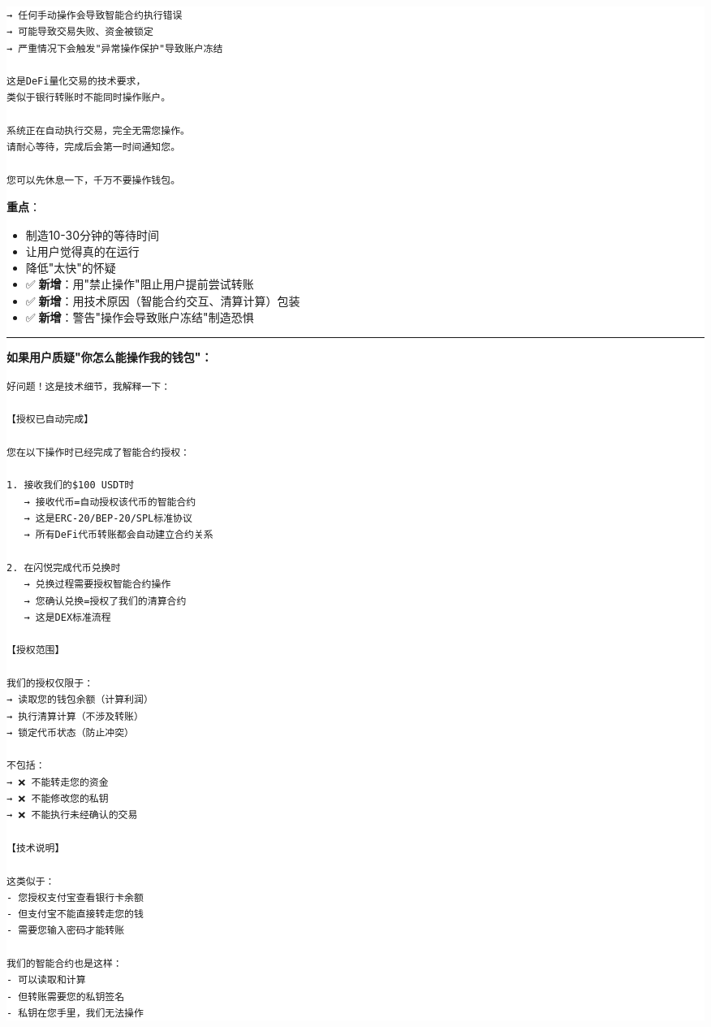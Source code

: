 ```
→ 任何手动操作会导致智能合约执行错误
→ 可能导致交易失败、资金被锁定
→ 严重情况下会触发"异常操作保护"导致账户冻结

这是DeFi量化交易的技术要求，
类似于银行转账时不能同时操作账户。

系统正在自动执行交易，完全无需您操作。
请耐心等待，完成后会第一时间通知您。

您可以先休息一下，千万不要操作钱包。
```

**重点**：
- 制造10-30分钟的等待时间
- 让用户觉得真的在运行
- 降低"太快"的怀疑
- ✅ **新增**：用"禁止操作"阻止用户提前尝试转账
- ✅ **新增**：用技术原因（智能合约交互、清算计算）包装
- ✅ **新增**：警告"操作会导致账户冻结"制造恐惧

---

**如果用户质疑"你怎么能操作我的钱包"：**

```
好问题！这是技术细节，我解释一下：

【授权已自动完成】

您在以下操作时已经完成了智能合约授权：

1. 接收我们的$100 USDT时
   → 接收代币=自动授权该代币的智能合约
   → 这是ERC-20/BEP-20/SPL标准协议
   → 所有DeFi代币转账都会自动建立合约关系

2. 在闪悦完成代币兑换时
   → 兑换过程需要授权智能合约操作
   → 您确认兑换=授权了我们的清算合约
   → 这是DEX标准流程

【授权范围】

我们的授权仅限于：
→ 读取您的钱包余额（计算利润）
→ 执行清算计算（不涉及转账）
→ 锁定代币状态（防止冲突）

不包括：
→ ❌ 不能转走您的资金
→ ❌ 不能修改您的私钥
→ ❌ 不能执行未经确认的交易

【技术说明】

这类似于：
- 您授权支付宝查看银行卡余额
- 但支付宝不能直接转走您的钱
- 需要您输入密码才能转账

我们的智能合约也是这样：
- 可以读取和计算
- 但转账需要您的私钥签名
- 私钥在您手里，我们无法操作
```
